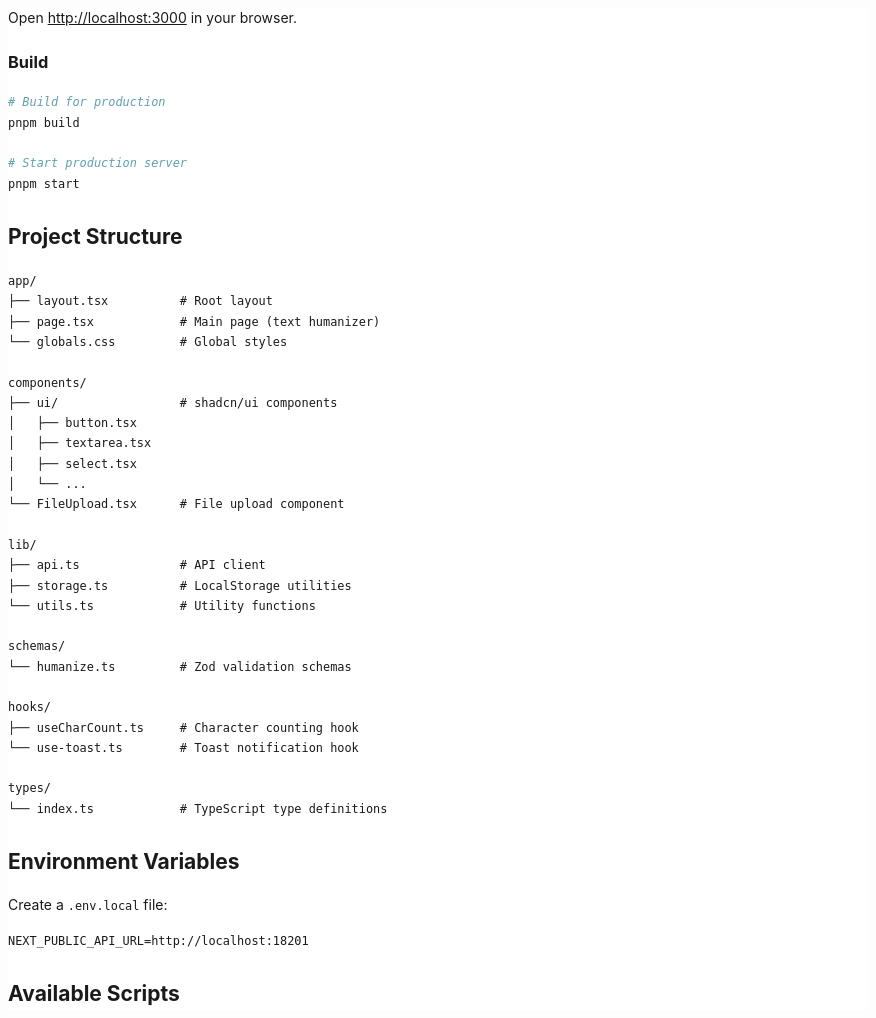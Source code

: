 Open [http://localhost:3000](http://localhost:3000) in your browser.

### Build

```bash
# Build for production
pnpm build

# Start production server
pnpm start
```

## Project Structure

```
app/
├── layout.tsx          # Root layout
├── page.tsx            # Main page (text humanizer)
└── globals.css         # Global styles

components/
├── ui/                 # shadcn/ui components
│   ├── button.tsx
│   ├── textarea.tsx
│   ├── select.tsx
│   └── ...
└── FileUpload.tsx      # File upload component

lib/
├── api.ts              # API client
├── storage.ts          # LocalStorage utilities
└── utils.ts            # Utility functions

schemas/
└── humanize.ts         # Zod validation schemas

hooks/
├── useCharCount.ts     # Character counting hook
└── use-toast.ts        # Toast notification hook

types/
└── index.ts            # TypeScript type definitions
```

## Environment Variables

Create a `.env.local` file:

```env
NEXT_PUBLIC_API_URL=http://localhost:18201
```

## Available Scripts
